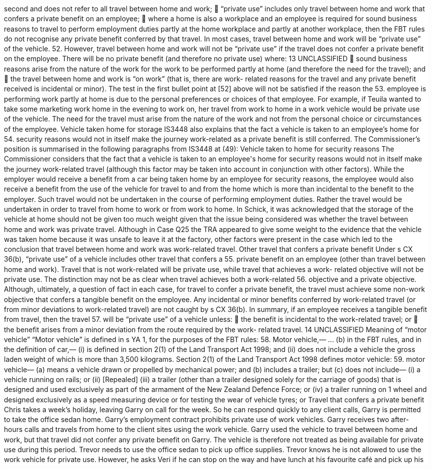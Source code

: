 second and does not refer to all travel between home and work;  “private use” includes only travel between home and work that confers a private benefit on an employee;  where a home is also a workplace and an employee is required for sound business reasons to travel to perform employment duties partly at the home workplace and partly at another workplace, then the FBT rules do not recognise any private benefit conferred by that travel. In most cases, travel between home and work will be “private use” of the vehicle. 52. However, travel between home and work will not be “private use” if the travel does not confer a private benefit on the employee. There will be no private benefit (and therefore no private use) where: 13 UNCLASSIFIED  sound business reasons arise from the nature of the work for the work to be performed partly at home (and therefore the need for the travel); and  the travel between home and work is “on work” (that is, there are work- related reasons for the travel and any private benefit received is incidental or minor). The test in the first bullet point at \[52\] above will not be satisfied if the reason the 53. employee is performing work partly at home is due to the personal preferences or choices of that employee. For example, if Teuila wanted to take some marketing work home in the evening to work on, her travel from work to home in a work vehicle would be private use of the vehicle. The need for the travel must arise from the nature of the work and not from the personal choice or circumstances of the employee. Vehicle taken home for storage IS3448 also explains that the fact a vehicle is taken to an employee’s home for 54. security reasons would not in itself make the journey work-related as a private benefit is still conferred. The Commissioner’s position is summarised in the following paragraphs from IS3448 at (49): Vehicle taken to home for security reasons The Commissioner considers that the fact that a vehicle is taken to an employee's home for security reasons would not in itself make the journey work-related travel (although this factor may be taken into account in conjunction with other factors). While the employer would receive a benefit from a car being taken home by an employee for security reasons, the employee would also receive a benefit from the use of the vehicle for travel to and from the home which is more than incidental to the benefit to the employer. Such travel would not be undertaken in the course of performing employment duties. Rather the travel would be undertaken in order to travel from home to work or from work to home. In Schick, it was acknowledged that the storage of the vehicle at home should not be given too much weight given that the issue being considered was whether the travel between home and work was private travel. Although in Case Q25 the TRA appeared to give some weight to the evidence that the vehicle was taken home because it was unsafe to leave it at the factory, other factors were present in the case which led to the conclusion that travel between home and work was work-related travel. Other travel that confers a private benefit Under s CX 36(b), “private use” of a vehicle includes other travel that confers a 55. private benefit on an employee (other than travel between home and work). Travel that is not work-related will be private use, while travel that achieves a work- related objective will not be private use. The distinction may not be as clear when travel achieves both a work-related 56. objective and a private objective. Although, ultimately, a question of fact in each case, for travel to confer a private benefit, the travel must achieve some non-work objective that confers a tangible benefit on the employee. Any incidental or minor benefits conferred by work-related travel (or from minor deviations to work-related travel) are not caught by s CX 36(b). In summary, if an employee receives a tangible benefit from travel, then the travel 57. will be “private use” of a vehicle unless:  the benefit is incidental to the work-related travel; or  the benefit arises from a minor deviation from the route required by the work- related travel. 14 UNCLASSIFIED Meaning of “motor vehicle” “Motor vehicle” is defined in s YA 1, for the purposes of the FBT rules: 58. Motor vehicle,— ... (b) in the FBT rules, and in the definition of car,— (i) is defined in section 2(1) of the Land Transport Act 1998; and (ii) does not include a vehicle the gross laden weight of which is more than 3,500 kilograms. Section 2(1) of the Land Transport Act 1998 defines motor vehicle: 59. motor vehicle— (a) means a vehicle drawn or propelled by mechanical power; and (b) includes a trailer; but (c) does not include— (i) a vehicle running on rails; or (ii) \[Repealed\] (iii) a trailer (other than a trailer designed solely for the carriage of goods) that is designed and used exclusively as part of the armament of the New Zealand Defence Force; or (iv) a trailer running on 1 wheel and designed exclusively as a speed measuring device or for testing the wear of vehicle tyres; or Travel that confers a private benefit Chris takes a week’s holiday, leaving Garry on call for the week. So he can respond quickly to any client calls, Garry is permitted to take the office sedan home. Garry’s employment contract prohibits private use of work vehicles. Garry receives two after- hours calls and travels from home to the client sites using the work vehicle. Garry used the vehicle to travel between home and work, but that travel did not confer any private benefit on Garry. The vehicle is therefore not treated as being available for private use during this period. Trevor needs to use the office sedan to pick up office supplies. Trevor knows he is not allowed to use the work vehicle for private use. However, he asks Veri if he can stop on the way and have lunch at his favourite café and pick up his